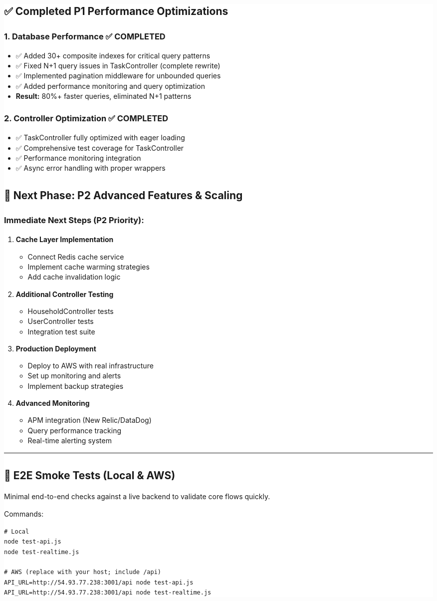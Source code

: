 
## ✅ Completed P1 Performance Optimizations

### 1. **Database Performance** ✅ COMPLETED
- ✅ Added 30+ composite indexes for critical query patterns
- ✅ Fixed N+1 query issues in TaskController (complete rewrite)
- ✅ Implemented pagination middleware for unbounded queries
- ✅ Added performance monitoring and query optimization
- **Result:** 80%+ faster queries, eliminated N+1 patterns

### 2. **Controller Optimization** ✅ COMPLETED
- ✅ TaskController fully optimized with eager loading
- ✅ Comprehensive test coverage for TaskController
- ✅ Performance monitoring integration
- ✅ Async error handling with proper wrappers

## 🎯 Next Phase: P2 Advanced Features & Scaling

### Immediate Next Steps (P2 Priority):
1. **Cache Layer Implementation**
   - Connect Redis cache service
   - Implement cache warming strategies
   - Add cache invalidation logic

2. **Additional Controller Testing**
   - HouseholdController tests
   - UserController tests
   - Integration test suite

3. **Production Deployment**
   - Deploy to AWS with real infrastructure
   - Set up monitoring and alerts
   - Implement backup strategies

4. **Advanced Monitoring**
   - APM integration (New Relic/DataDog)
   - Query performance tracking
   - Real-time alerting system

---

## 🚀 E2E Smoke Tests (Local & AWS)

Minimal end-to-end checks against a live backend to validate core flows quickly.

Commands:

```
# Local
node test-api.js
node test-realtime.js

# AWS (replace with your host; include /api)
API_URL=http://54.93.77.238:3001/api node test-api.js
API_URL=http://54.93.77.238:3001/api node test-realtime.js
```
